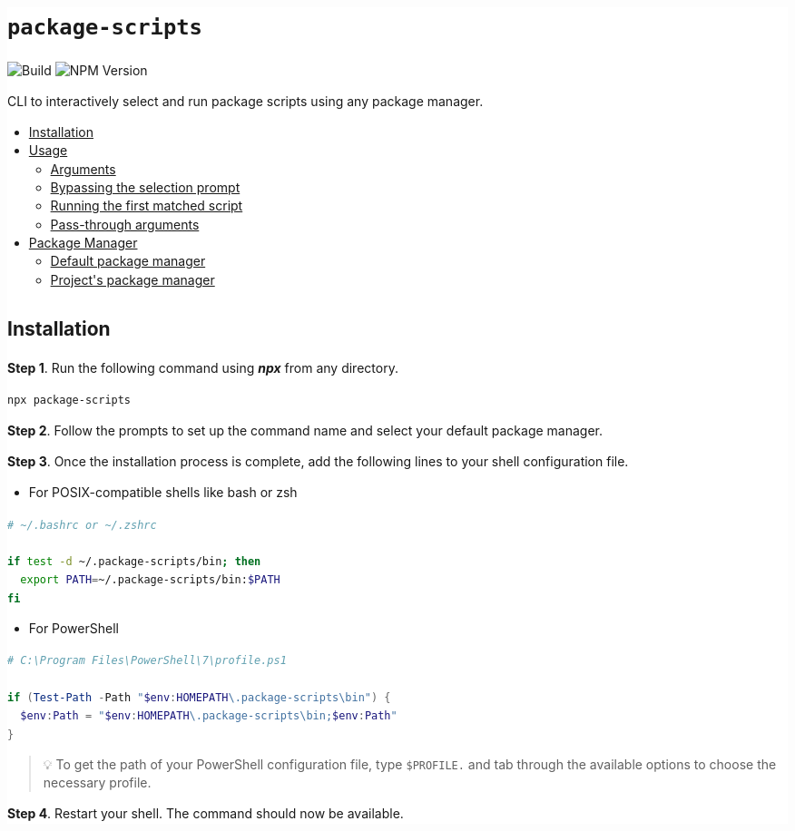 # `package-scripts`

![Build](https://img.shields.io/github/actions/workflow/status/LexBorisoff/package-scripts/release.yml)
![NPM Version](https://img.shields.io/npm/v/package-scripts)

CLI to interactively select and run package scripts using any package manager.

- [Installation](#installation)
- [Usage](#usage)
  - [Arguments](#arguments)
  - [Bypassing the selection prompt](#bypassing-the-selection-prompt)
  - [Running the first matched script](#running-the-first-matched-script)
  - [Pass-through arguments](#pass-through-arguments)
- [Package Manager](#package-manager)
  - [Default package manager](#default-package-manager)
  - [Project's package manager](#projects-package-manager)

## Installation

**Step 1**. Run the following command using **_npx_** from any directory.

```bash
npx package-scripts
```

**Step 2**. Follow the prompts to set up the command name and select your default package manager.

**Step 3**. Once the installation process is complete, add the following lines to your shell configuration file.

- For POSIX-compatible shells like bash or zsh

```bash
# ~/.bashrc or ~/.zshrc

if test -d ~/.package-scripts/bin; then
  export PATH=~/.package-scripts/bin:$PATH
fi
```

- For PowerShell

```powershell
# C:\Program Files\PowerShell\7\profile.ps1

if (Test-Path -Path "$env:HOMEPATH\.package-scripts\bin") {
  $env:Path = "$env:HOMEPATH\.package-scripts\bin;$env:Path"
}
```

> 💡 To get the path of your PowerShell configuration file, type `$PROFILE.` and tab through the available options to choose the necessary profile.

**Step 4**. Restart your shell. The command should now be available.
